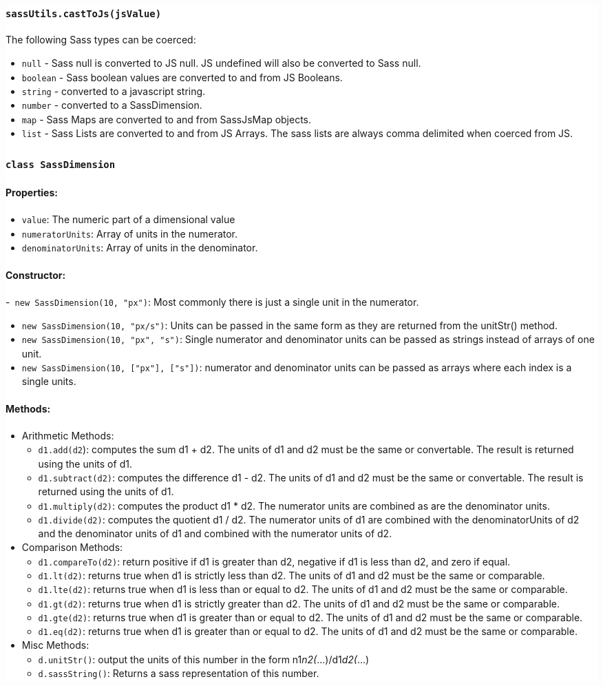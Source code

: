 ### `sassUtils.castToJs(jsValue)`

The following Sass types can be coerced:

* `null` - Sass null is converted to JS null. JS undefined will also be
converted to Sass null.
* `boolean` - Sass boolean values are converted to and from JS Booleans.
* `string` - converted to a javascript string.
* `number` - converted to a SassDimension.
* `map` - Sass Maps are converted to and from SassJsMap objects.
* `list` - Sass Lists are converted to and from JS Arrays. The sass
  lists are always comma delimited when coerced from JS.


### `class SassDimension`

#### Properties:

  - `value`: The numeric part of a dimensional value
  - `numeratorUnits`: Array of units in the numerator.
  - `denominatorUnits`: Array of units in the denominator.

#### Constructor:

  -` new SassDimension(10, "px")`: Most commonly there is just a
    single unit in the numerator.
  - `new SassDimension(10, "px/s")`: Units can be passed in the same
    form as they are returned from the unitStr() method.
  - `new SassDimension(10, "px", "s")`: Single numerator and
    denominator units can be passed as strings instead of arrays
    of one unit.
  - `new SassDimension(10, ["px"], ["s"])`: numerator and denominator
    units can be passed as arrays where each index is a single units.

#### Methods:
  * Arithmetic Methods:
    - `d1.add(d2`): computes the sum d1 + d2. The units of d1 and d2
      must be the same or convertable. The result is returned using
      the units of d1.
    - `d1.subtract(d2)`: computes the difference d1 - d2. The units of d1 and d2
      must be the same or convertable. The result is returned using
      the units of d1.
    - `d1.multiply(d2)`: computes the product d1 * d2. The numerator
      units are combined as are the denominator units.
    - `d1.divide(d2)`: computes the quotient d1 / d2. The numerator
      units of d1 are combined with the denominatorUnits of d2 and
      the denominator units of d1 and combined with the numerator
      units of d2.
  * Comparison Methods:
    - `d1.compareTo(d2)`: return positive if d1 is greater than d2,
      negative if d1 is less than d2, and zero if equal.
    - `d1.lt(d2)`: returns true when d1 is strictly less than d2. The
      units of d1 and d2 must be the same or comparable.
    - `d1.lte(d2)`: returns true when d1 is less than or equal to d2.
      The units of d1 and d2 must be the same or comparable.
    - `d1.gt(d2)`: returns true when d1 is strictly greater than d2.
      The units of d1 and d2 must be the same or comparable.
    - `d1.gte(d2)`: returns true when d1 is greater than or equal to
      d2. The units of d1 and d2 must be the same or comparable.
    - `d1.eq(d2)`: returns true when d1 is greater than or equal to
      d2. The units of d1 and d2 must be the same or comparable.
  * Misc Methods:
    - `d.unitStr()`: output the units of this number in the form
      n1*n2(*...)/d1*d2(*...)
    - `d.sassString()`: Returns a sass representation of this number.

[map_type]: https://developer.mozilla.org/en-US/docs/Web/JavaScript/Reference/Global_Objects/Map